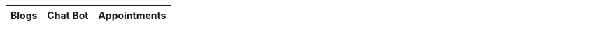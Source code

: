 


|                Blogs             |                 Chat Bot                   |                    Appointments             |
|:-------------------------------------------------:|:-------------------------------------------------:|:-------------------------------------------------:|